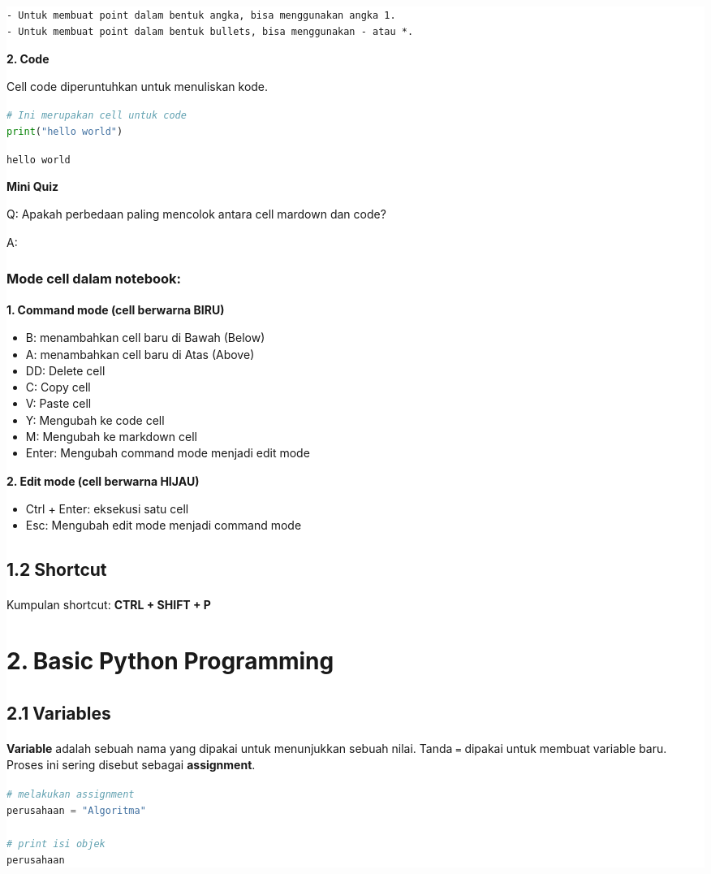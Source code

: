     - Untuk membuat point dalam bentuk angka, bisa menggunakan angka 1.
    - Untuk membuat point dalam bentuk bullets, bisa menggunakan - atau *.

**2. Code** 

Cell code diperuntuhkan untuk menuliskan kode.


```python
# Ini merupakan cell untuk code
print("hello world")
```

    hello world
    

**Mini Quiz**

Q: Apakah perbedaan paling mencolok antara cell mardown dan code?

A: 

### Mode cell dalam notebook:

**1. Command mode (cell berwarna BIRU)**

- B: menambahkan cell baru di Bawah (Below)
- A: menambahkan cell baru di Atas (Above)
- DD: Delete cell
- C: Copy cell
- V: Paste cell
- Y: Mengubah ke code cell
- M: Mengubah ke markdown cell
- Enter: Mengubah command mode menjadi edit mode

**2. Edit mode (cell berwarna HIJAU)**

- Ctrl + Enter: eksekusi satu cell
- Esc: Mengubah edit mode menjadi command mode

## 1.2 Shortcut

Kumpulan shortcut: **CTRL + SHIFT + P**

# 2. Basic Python Programming

## 2.1 Variables

**Variable** adalah sebuah nama yang dipakai untuk menunjukkan sebuah nilai. Tanda `=` dipakai untuk membuat variable baru. Proses ini sering disebut sebagai **assignment**.


```python
# melakukan assignment
perusahaan = "Algoritma"

# print isi objek
perusahaan
```
